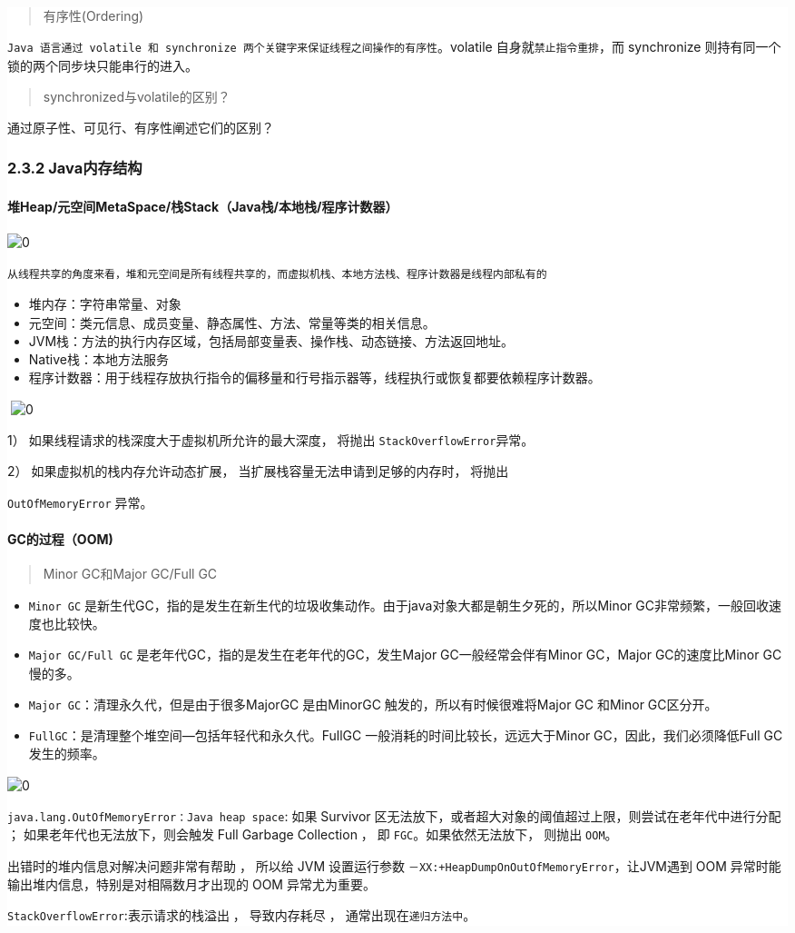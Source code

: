 > 有序性(Ordering)

`Java 语言通过 volatile 和 synchronize 两个关键字来保证线程之间操作的有序性`。volatile 自身就`禁止指令重排`，而 synchronize 则持有同一个锁的两个同步块只能串行的进入。

> synchronized与volatile的区别？

通过原子性、可见行、有序性阐述它们的区别？



### 2.3.2 Java内存结构

#### 堆Heap/元空间MetaSpace/栈Stack（Java栈/本地栈/程序计数器）

![0](https://i.loli.net/2021/10/13/iVO9sYSQHp2u4J1.png)

 `从线程共享的角度来看，堆和元空间是所有线程共享的，而虚拟机栈、本地方法栈、程序计数器是线程内部私有的`

- 堆内存：字符串常量、对象
- 元空间：类元信息、成员变量、静态属性、方法、常量等类的相关信息。
- JVM栈：方法的执行内存区域，包括局部变量表、操作栈、动态链接、方法返回地址。
- Native栈：本地方法服务
- 程序计数器：用于线程存放执行指令的偏移量和行号指示器等，线程执行或恢复都要依赖程序计数器。



​    ![0](https://i.loli.net/2021/10/13/FVEGpR6eK3iZBrC.png)

1） 如果线程请求的栈深度大于虚拟机所允许的最大深度， 将抛出 `StackOverflowError`异常。

2） 如果虚拟机的栈内存允许动态扩展， 当扩展栈容量无法申请到足够的内存时， 将抛出

`OutOfMemoryError` 异常。



#### GC的过程（OOM)

> Minor GC和Major GC/Full GC

- `Minor GC` 是新生代GC，指的是发生在新生代的垃圾收集动作。由于java对象大都是朝生夕死的，所以Minor GC非常频繁，一般回收速度也比较快。

- `Major GC/Full GC` 是老年代GC，指的是发生在老年代的GC，发生Major GC一般经常会伴有Minor GC，Major GC的速度比Minor GC慢的多。 

- `Major GC`：清理永久代，但是由于很多MajorGC 是由MinorGC 触发的，所以有时候很难将Major GC 和Minor GC区分开。

- `FullGC`：是清理整个堆空间—包括年轻代和永久代。FullGC 一般消耗的时间比较长，远远大于Minor GC，因此，我们必须降低Full GC发生的频率。



![0](https://i.loli.net/2021/10/11/TlXW5Fu4CcD6eOk.jpg)



`java.lang.OutOfMemoryError：Java heap space`: 如果 Survivor 区无法放下，或者超大对象的阈值超过上限，则尝试在老年代中进行分配 ； 如果老年代也无法放下，则会触发 Full Garbage Collection ， 即 `FGC`。如果依然无法放下， 则抛出 `OOM`。

出错时的堆内信息对解决问题非常有帮助 ， 所以给 JVM 设置运行参数 `－XX:+HeapDumpOnOutOfMemoryError`，让JVM遇到 OOM 异常时能输出堆内信息，特别是对相隔数月才出现的 OOM 异常尤为重要。

`StackOverflowError`:表示请求的栈溢出 ， 导致内存耗尽 ， 通常出现在`递归方法中`。
